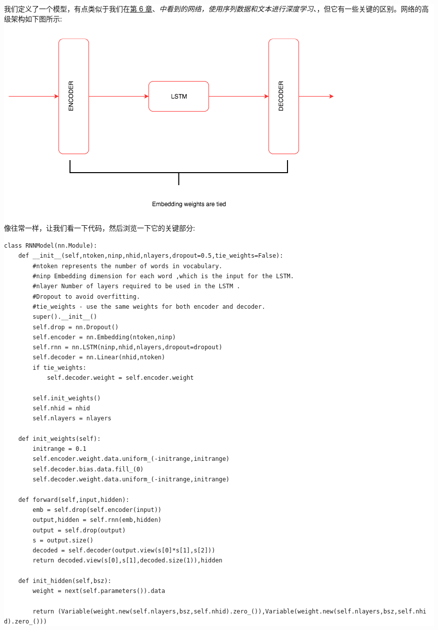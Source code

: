 我们定义了一个模型，有点类似于我们在[第 6 章](5.html)、*中看到的网络，使用序列数据和文本进行深度学习、*，但它有一些关键的区别。网络的高级架构如下图所示:

![](img/e8dd59aa-8d2c-4a98-87d7-23641c1d5387.png)

像往常一样，让我们看一下代码，然后浏览一下它的关键部分:

```
class RNNModel(nn.Module):
    def __init__(self,ntoken,ninp,nhid,nlayers,dropout=0.5,tie_weights=False):
        #ntoken represents the number of words in vocabulary.
        #ninp Embedding dimension for each word ,which is the input for the LSTM.
        #nlayer Number of layers required to be used in the LSTM .
        #Dropout to avoid overfitting.
        #tie_weights - use the same weights for both encoder and decoder. 
        super().__init__()
        self.drop = nn.Dropout()
        self.encoder = nn.Embedding(ntoken,ninp)
        self.rnn = nn.LSTM(ninp,nhid,nlayers,dropout=dropout)
        self.decoder = nn.Linear(nhid,ntoken)
        if tie_weights:
            self.decoder.weight = self.encoder.weight

        self.init_weights()
        self.nhid = nhid
        self.nlayers = nlayers

    def init_weights(self):
        initrange = 0.1
        self.encoder.weight.data.uniform_(-initrange,initrange)
        self.decoder.bias.data.fill_(0)
        self.decoder.weight.data.uniform_(-initrange,initrange)

    def forward(self,input,hidden):
        emb = self.drop(self.encoder(input))
        output,hidden = self.rnn(emb,hidden)
        output = self.drop(output)
        s = output.size()
        decoded = self.decoder(output.view(s[0]*s[1],s[2]))
        return decoded.view(s[0],s[1],decoded.size(1)),hidden

    def init_hidden(self,bsz):
        weight = next(self.parameters()).data

        return (Variable(weight.new(self.nlayers,bsz,self.nhid).zero_()),Variable(weight.new(self.nlayers,bsz,self.nhid).zero_()))

```